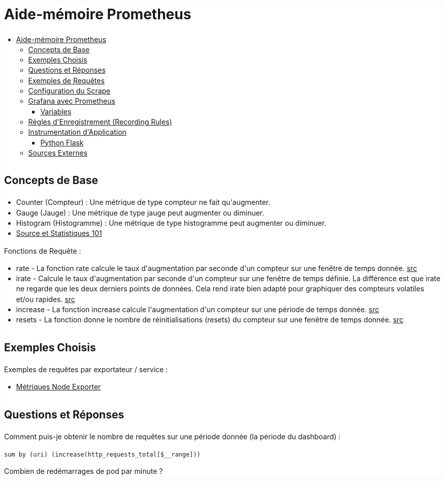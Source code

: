 # **Aide-mémoire Prometheus**

* [Aide-mémoire Prometheus](https://www.google.com/search?q=%23aide-m%C3%A9moire-prometheus)  
  * [Concepts de Base](https://www.google.com/search?q=%23concepts-de-base)  
  * [Exemples Choisis](https://www.google.com/search?q=%23exemples-choisis)  
  * [Questions et Réponses](https://www.google.com/search?q=%23questions-et-r%C3%A9ponses)  
  * [Exemples de Requêtes](https://www.google.com/search?q=%23exemples-de-requ%C3%AAtes)  
  * [Configuration du Scrape](https://www.google.com/search?q=%23configuration-du-scrape)  
  * [Grafana avec Prometheus](https://www.google.com/search?q=%23grafana-avec-prometheus)  
    * [Variables](https://www.google.com/search?q=%23variables)  
  * [Règles d'Enregistrement (Recording Rules)](https://www.google.com/search?q=%23r%C3%A8gles-denregistrement-recording-rules)  
  * [Instrumentation d'Application](https://www.google.com/search?q=%23instrumentation-dapplication)  
    * [Python Flask](https://www.google.com/search?q=%23python-flask)  
  * [Sources Externes](https://www.google.com/search?q=%23sources-externes)

## **Concepts de Base**

* Counter (Compteur) : Une métrique de type compteur ne fait qu'augmenter.  
* Gauge (Jauge) : Une métrique de type jauge peut augmenter ou diminuer.  
* Histogram (Histogramme) : Une métrique de type histogramme peut augmenter ou diminuer.  
* [Source et Statistiques 101](https://opensource.com/article/18/4/metrics-monitoring-and-python)

Fonctions de Requête :

* rate - La fonction rate calcule le taux d'augmentation par seconde d'un compteur sur une fenêtre de temps donnée. [src](https://levelup.gitconnected.com/prometheus-counter-metrics-d6c393d86076)  
* irate - Calcule le taux d'augmentation par seconde d'un compteur sur une fenêtre de temps définie. La différence est que irate ne regarde que les deux derniers points de données. Cela rend irate bien adapté pour graphiquer des compteurs volatiles et/ou rapides. [src](https://levelup.gitconnected.com/prometheus-counter-metrics-d6c393d86076)  
* increase - La fonction increase calcule l'augmentation d'un compteur sur une période de temps donnée. [src](https://levelup.gitconnected.com/prometheus-counter-metrics-d6c393d86076)  
* resets - La fonction donne le nombre de réinitialisations (resets) du compteur sur une fenêtre de temps donnée. [src](https://levelup.gitconnected.com/prometheus-counter-metrics-d6c393d86076)

## **Exemples Choisis**

Exemples de requêtes par exportateur / service :

* [Métriques Node Exporter](https://www.google.com/search?q=metric_examples/NODE_METRICS.md)

## **Questions et Réponses**

Comment puis-je obtenir le nombre de requêtes sur une période donnée (la période du dashboard) :

```promql
sum by (uri) (increase(http_requests_total[$__range]))
```

Combien de redémarrages de pod par minute ?
